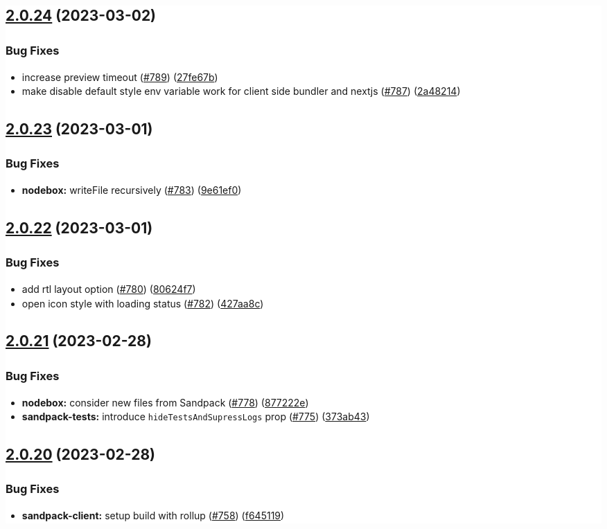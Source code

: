 ## [2.0.24](https://github.com/codesandbox/sandpack/compare/v2.0.23...v2.0.24) (2023-03-02)

### Bug Fixes

- increase preview timeout ([#789](https://github.com/codesandbox/sandpack/issues/789)) ([27fe67b](https://github.com/codesandbox/sandpack/commit/27fe67b986b81eee31f62c134fb08e47e002f7ee))
- make disable default style env variable work for client side bundler and nextjs ([#787](https://github.com/codesandbox/sandpack/issues/787)) ([2a48214](https://github.com/codesandbox/sandpack/commit/2a4821425ee937ee3cd46b7ce4ff1edd1c90ecd3))

## [2.0.23](https://github.com/codesandbox/sandpack/compare/v2.0.22...v2.0.23) (2023-03-01)

### Bug Fixes

- **nodebox:** writeFile recursively ([#783](https://github.com/codesandbox/sandpack/issues/783)) ([9e61ef0](https://github.com/codesandbox/sandpack/commit/9e61ef0518677f2742d9b372a773af133ca4a2e5))

## [2.0.22](https://github.com/codesandbox/sandpack/compare/v2.0.21...v2.0.22) (2023-03-01)

### Bug Fixes

- add rtl layout option ([#780](https://github.com/codesandbox/sandpack/issues/780)) ([80624f7](https://github.com/codesandbox/sandpack/commit/80624f7912cc0eda6b0fd61ecce29983cd1efdb6))
- open icon style with loading status ([#782](https://github.com/codesandbox/sandpack/issues/782)) ([427aa8c](https://github.com/codesandbox/sandpack/commit/427aa8cf6708f3885129af6ce2a36c84b21bf905))

## [2.0.21](https://github.com/codesandbox/sandpack/compare/v2.0.20...v2.0.21) (2023-02-28)

### Bug Fixes

- **nodebox:** consider new files from Sandpack ([#778](https://github.com/codesandbox/sandpack/issues/778)) ([877222e](https://github.com/codesandbox/sandpack/commit/877222ef649ed741534709c834053eeefce70948))
- **sandpack-tests:** introduce `hideTestsAndSupressLogs` prop ([#775](https://github.com/codesandbox/sandpack/issues/775)) ([373ab43](https://github.com/codesandbox/sandpack/commit/373ab4329692820d6cb6760c88a21b0222708cc9))

## [2.0.20](https://github.com/codesandbox/sandpack/compare/v2.0.19...v2.0.20) (2023-02-28)

### Bug Fixes

- **sandpack-client:** setup build with rollup ([#758](https://github.com/codesandbox/sandpack/issues/758)) ([f645119](https://github.com/codesandbox/sandpack/commit/f6451194a718a0679ce5fcb4d64d1f0d58f6c146))
